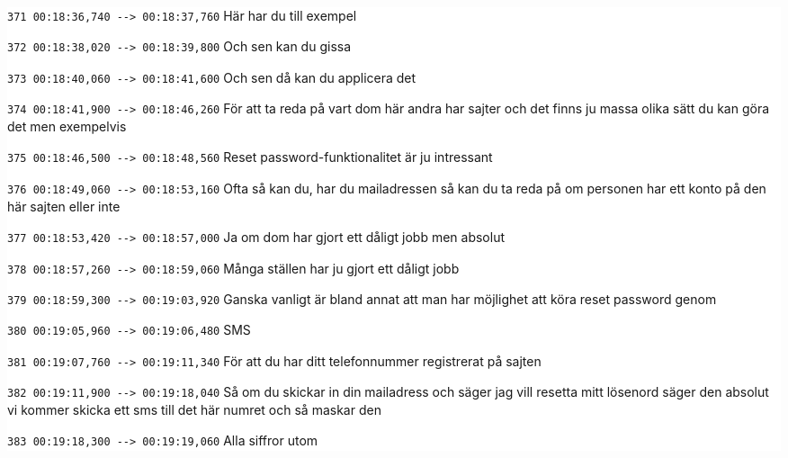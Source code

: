 

`371 00:18:36,740 --> 00:18:37,760`
Här har du till exempel



`372 00:18:38,020 --> 00:18:39,800`
Och sen kan du gissa



`373 00:18:40,060 --> 00:18:41,600`
Och sen då kan du applicera det



`374 00:18:41,900 --> 00:18:46,260`
För att ta reda på vart dom här andra har sajter och det finns ju massa olika sätt du kan göra det men exempelvis



`375 00:18:46,500 --> 00:18:48,560`
Reset password-funktionalitet är ju intressant



`376 00:18:49,060 --> 00:18:53,160`
Ofta så kan du, har du mailadressen så kan du ta reda på om personen har ett konto på den här sajten eller inte



`377 00:18:53,420 --> 00:18:57,000`
Ja om dom har gjort ett dåligt jobb men absolut



`378 00:18:57,260 --> 00:18:59,060`
Många ställen har ju gjort ett dåligt jobb



`379 00:18:59,300 --> 00:19:03,920`
Ganska vanligt är bland annat att man har möjlighet att köra reset password genom



`380 00:19:05,960 --> 00:19:06,480`
SMS



`381 00:19:07,760 --> 00:19:11,340`
För att du har ditt telefonnummer registrerat på sajten



`382 00:19:11,900 --> 00:19:18,040`
Så om du skickar in din mailadress och säger jag vill resetta mitt lösenord säger den absolut vi kommer skicka ett sms till det här numret och så maskar den



`383 00:19:18,300 --> 00:19:19,060`
Alla siffror utom

